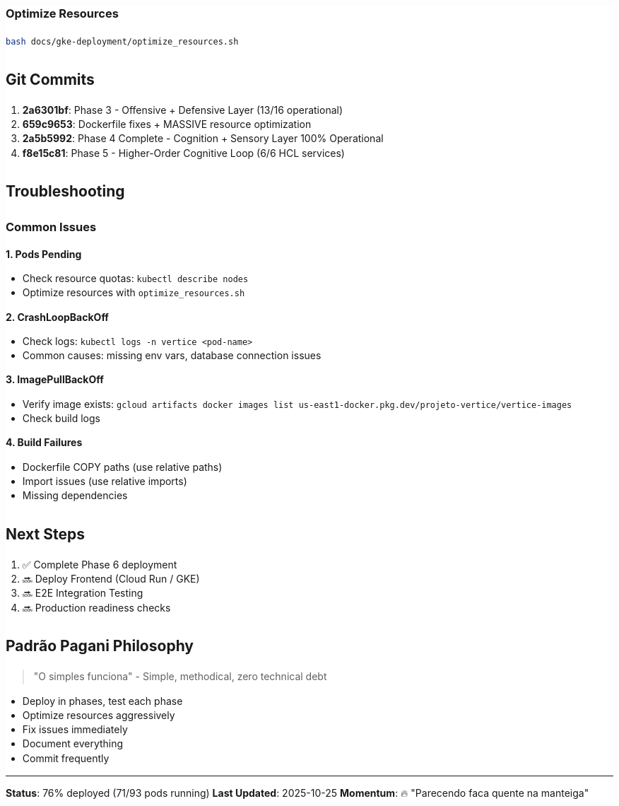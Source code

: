 ### Optimize Resources
```bash
bash docs/gke-deployment/optimize_resources.sh
```

## Git Commits

1. **2a6301bf**: Phase 3 - Offensive + Defensive Layer (13/16 operational)
2. **659c9653**: Dockerfile fixes + MASSIVE resource optimization
3. **2a5b5992**: Phase 4 Complete - Cognition + Sensory Layer 100% Operational
4. **f8e15c81**: Phase 5 - Higher-Order Cognitive Loop (6/6 HCL services)

## Troubleshooting

### Common Issues

**1. Pods Pending**
- Check resource quotas: `kubectl describe nodes`
- Optimize resources with `optimize_resources.sh`

**2. CrashLoopBackOff**
- Check logs: `kubectl logs -n vertice <pod-name>`
- Common causes: missing env vars, database connection issues

**3. ImagePullBackOff**
- Verify image exists: `gcloud artifacts docker images list us-east1-docker.pkg.dev/projeto-vertice/vertice-images`
- Check build logs

**4. Build Failures**
- Dockerfile COPY paths (use relative paths)
- Import issues (use relative imports)
- Missing dependencies

## Next Steps

1. ✅ Complete Phase 6 deployment
2. 🔜 Deploy Frontend (Cloud Run / GKE)
3. 🔜 E2E Integration Testing
4. 🔜 Production readiness checks

## Padrão Pagani Philosophy

> "O simples funciona" - Simple, methodical, zero technical debt

- Deploy in phases, test each phase
- Optimize resources aggressively
- Fix issues immediately
- Document everything
- Commit frequently

---

**Status**: 76% deployed (71/93 pods running)
**Last Updated**: 2025-10-25
**Momentum**: 🔥 "Parecendo faca quente na manteiga"
